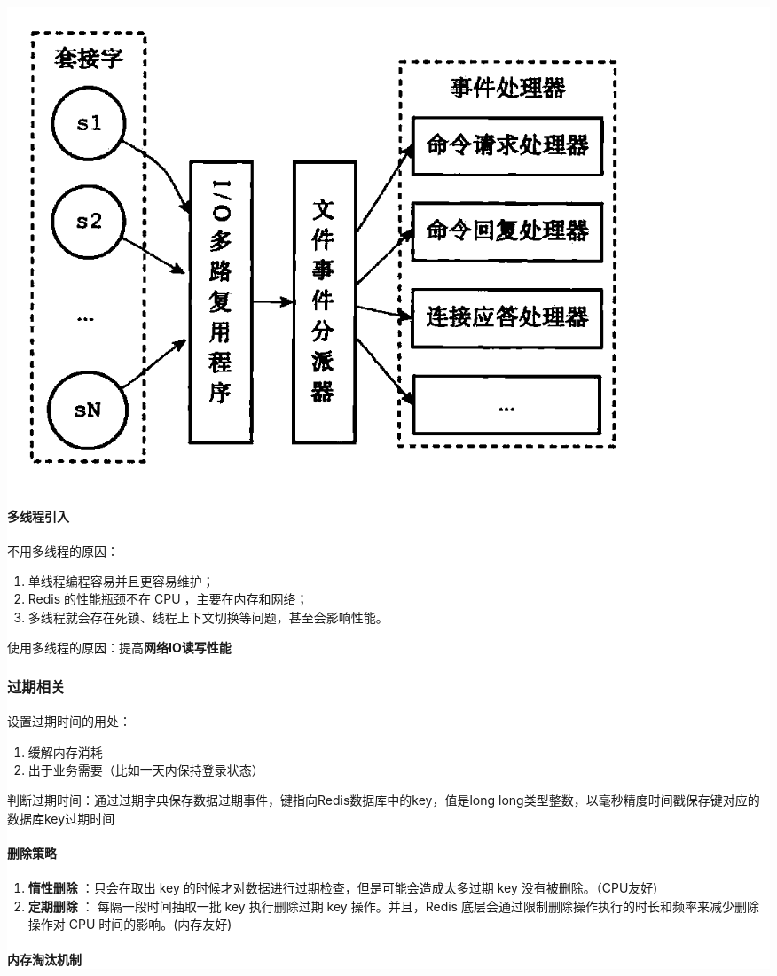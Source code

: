![img](笔记.assets\redis事件处理器.66ac2f3d.png?msec=1657797480991)

#### 多线程引入

不用多线程的原因：

1. 单线程编程容易并且更容易维护；
2. Redis 的性能瓶颈不在 CPU ，主要在内存和网络；
3. 多线程就会存在死锁、线程上下文切换等问题，甚至会影响性能。

使用多线程的原因：提高**网络IO读写性能**

### 过期相关

设置过期时间的用处：

1. 缓解内存消耗
2. 出于业务需要（比如一天内保持登录状态）

判断过期时间：通过过期字典保存数据过期事件，键指向Redis数据库中的key，值是long long类型整数，以毫秒精度时间戳保存键对应的数据库key过期时间

#### 删除策略

1. **惰性删除** ：只会在取出 key 的时候才对数据进行过期检查，但是可能会造成太多过期 key 没有被删除。（CPU友好)
2. **定期删除** ： 每隔一段时间抽取一批 key 执行删除过期 key 操作。并且，Redis 底层会通过限制删除操作执行的时长和频率来减少删除操作对 CPU 时间的影响。(内存友好)

#### 内存淘汰机制
